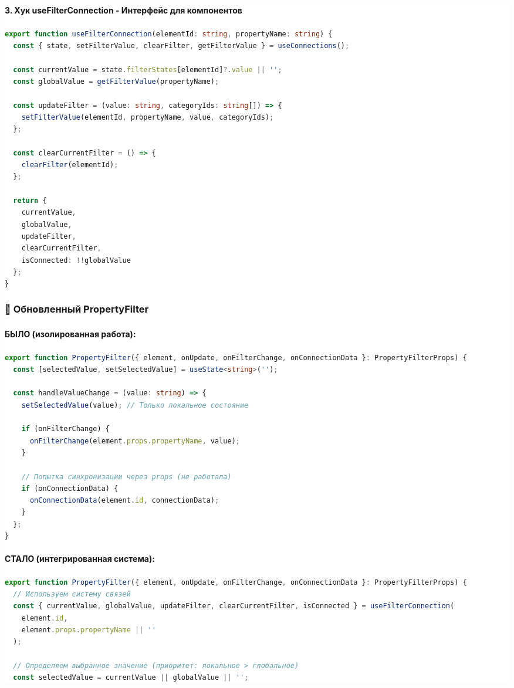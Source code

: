 #### 3. **Хук useFilterConnection** - Интерфейс для компонентов

```typescript
export function useFilterConnection(elementId: string, propertyName: string) {
  const { state, setFilterValue, clearFilter, getFilterValue } = useConnections();
  
  const currentValue = state.filterStates[elementId]?.value || '';
  const globalValue = getFilterValue(propertyName);

  const updateFilter = (value: string, categoryIds: string[]) => {
    setFilterValue(elementId, propertyName, value, categoryIds);
  };

  const clearCurrentFilter = () => {
    clearFilter(elementId);
  };

  return {
    currentValue,
    globalValue,
    updateFilter,
    clearCurrentFilter,
    isConnected: !!globalValue
  };
}
```

### 🔄 **Обновленный PropertyFilter**

#### БЫЛО (изолированная работа):
```typescript
export function PropertyFilter({ element, onUpdate, onFilterChange, onConnectionData }: PropertyFilterProps) {
  const [selectedValue, setSelectedValue] = useState<string>('');
  
  const handleValueChange = (value: string) => {
    setSelectedValue(value); // Только локальное состояние
    
    if (onFilterChange) {
      onFilterChange(element.props.propertyName, value);
    }
    
    // Попытка синхронизации через props (не работала)
    if (onConnectionData) {
      onConnectionData(element.id, connectionData);
    }
  };
}
```

#### СТАЛО (интегрированная система):
```typescript
export function PropertyFilter({ element, onUpdate, onFilterChange, onConnectionData }: PropertyFilterProps) {
  // Используем систему связей
  const { currentValue, globalValue, updateFilter, clearCurrentFilter, isConnected } = useFilterConnection(
    element.id, 
    element.props.propertyName || ''
  );
  
  // Определяем выбранное значение (приоритет: локальное > глобальное)
  const selectedValue = currentValue || globalValue || '';
```

  [elementId: string]: {